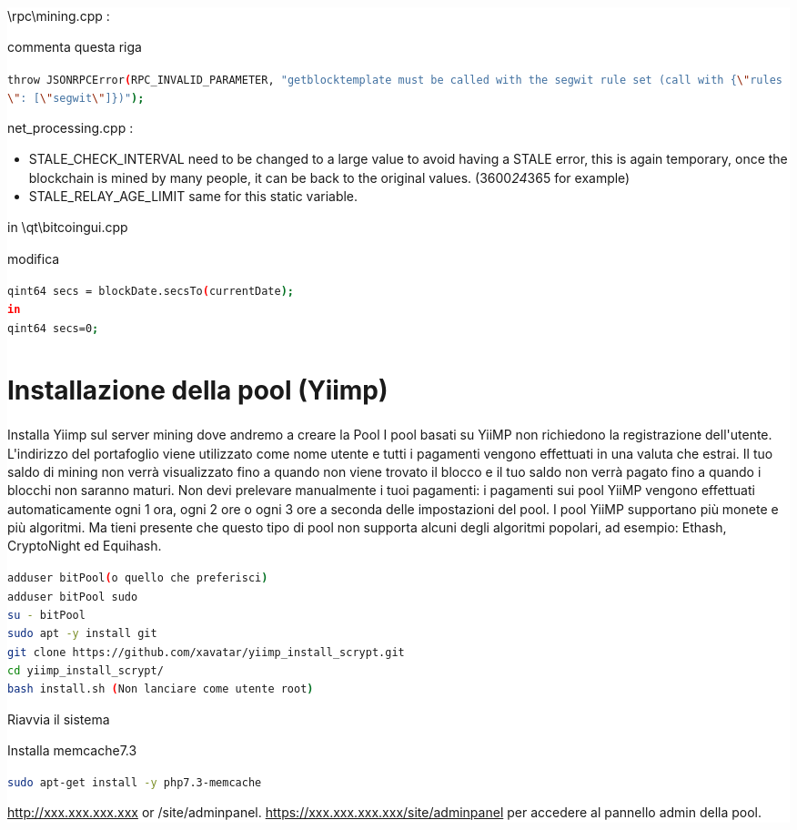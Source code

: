 \rpc\mining.cpp :

commenta questa riga

```bash
throw JSONRPCError(RPC_INVALID_PARAMETER, "getblocktemplate must be called with the segwit rule set (call with {\"rules\": [\"segwit\"]})");
```

net_processing.cpp :
-   STALE_CHECK_INTERVAL need to be changed to a large value to avoid having a STALE error, this is again temporary, once the blockchain is mined by many people, it can be back to the original values. (3600*24*365 for example)
-   STALE_RELAY_AGE_LIMIT same for this static variable.

in \qt\bitcoingui.cpp

modifica
```bash
qint64 secs = blockDate.secsTo(currentDate);
in
qint64 secs=0;
```

# Installazione della pool (Yiimp)

Installa Yiimp sul server mining dove andremo a creare la Pool
I pool basati su YiiMP non richiedono la registrazione dell'utente.
L'indirizzo del portafoglio viene utilizzato come nome utente e tutti i pagamenti vengono effettuati in una valuta che estrai.
Il tuo saldo di mining non verrà visualizzato fino a quando non viene trovato il blocco e il tuo saldo non verrà pagato fino a quando i blocchi non saranno maturi.
Non devi prelevare manualmente i tuoi pagamenti: i pagamenti sui pool YiiMP vengono effettuati automaticamente ogni 1 ora, ogni 2 ore o ogni 3 ore a seconda delle impostazioni del pool.
I pool YiiMP supportano più monete e più algoritmi. Ma tieni presente che questo tipo di pool non supporta alcuni degli algoritmi popolari, ad esempio: Ethash, CryptoNight ed Equihash.

```bash
adduser bitPool(o quello che preferisci)
adduser bitPool sudo
su - bitPool
sudo apt -y install git
git clone https://github.com/xavatar/yiimp_install_scrypt.git
cd yiimp_install_scrypt/
bash install.sh (Non lanciare come utente root)
```

Riavvia il sistema

Installa memcache7.3


```bash
sudo apt-get install -y php7.3-memcache
```

http://xxx.xxx.xxx.xxx or /site/adminpanel.
https://xxx.xxx.xxx.xxx/site/adminpanel per accedere al pannello admin della pool.



